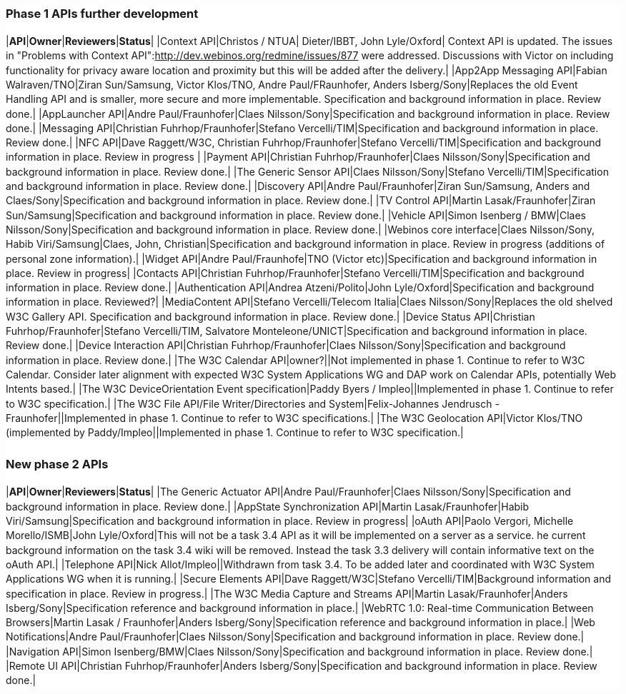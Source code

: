 ### Phase 1 APIs further development

|**API**|**Owner**|**Reviewers**|**Status**|
|Context API|Christos / NTUA| Dieter/IBBT, John Lyle/Oxford| Context API is updated. The issues in "Problems with Context API":http://dev.webinos.org/redmine/issues/877 were addressed. Discussions with Victor on including functionality for privacy aware location and proximity but this will be added after the delivery.|
|App2App Messaging API|Fabian Walraven/TNO|Ziran Sun/Samsung, Victor Klos/TNO, Andre Paul/FRaunhofer, Anders Isberg/Sony|Replaces the old Event Handling API and is smaller, more secure and more implementable. Specification and background information in place. Review done.|
|AppLauncher API|Andre Paul/Fraunhofer|Claes Nilsson/Sony|Specification and background information in place. Review done.|
|Messaging API|Christian Fuhrhop/Fraunhofer|Stefano Vercelli/TIM|Specification and background information in place. Review done.|
|NFC API|Dave Raggett/W3C, Christian Fuhrhop/Fraunhofer|Stefano Vercelli/TIM|Specification and background information in place. Review in progress |
|Payment API|Christian Fuhrhop/Fraunhofer|Claes Nilsson/Sony|Specification and background information in place. Review done.|
|The Generic Sensor API|Claes Nilsson/Sony|Stefano Vercelli/TIM|Specification and background information in place. Review done.|
|Discovery API|Andre Paul/Fraunhofer|Ziran Sun/Samsung, Anders and Claes/Sony|Specification and background information in place. Review done.|
|TV Control API|Martin Lasak/Fraunhofer|Ziran Sun/Samsung|Specification and background information in place. Review done.|
|Vehicle API|Simon Isenberg / BMW|Claes Nilsson/Sony|Specification and background information in place. Review done.|
|Webinos core interface|Claes Nilsson/Sony, Habib Viri/Samsung|Claes, John, Christian|Specification and background information in place. Review in progress (additions of personal zone information).|
|Widget API|Andre Paul/Fraunhofe|TNO (Victor etc)|Specification and background information in place. Review in progress|
|Contacts API|Christian Fuhrhop/Fraunhofer|Stefano Vercelli/TIM|Specification and background information in place. Review done.|
|Authentication API|Andrea Atzeni/Polito|John Lyle/Oxford|Specification and background information in place. Reviewed?|
|MediaContent API|Stefano Vercelli/Telecom Italia|Claes Nilsson/Sony|Replaces the old shelved W3C Gallery API. Specification and background information in place. Review done.|
|Device Status API|Christian Fuhrhop/Fraunhofer|Stefano Vercelli/TIM, Salvatore Monteleone/UNICT|Specification and background information in place. Review done.|
|Device Interaction API|Christian Fuhrhop/Fraunhofer|Claes Nilsson/Sony|Specification and background information in place. Review done.|
|The W3C Calendar API|owner?||Not implemented in phase 1. Continue to refer to W3C Calendar. Consider later alignment with expected W3C System Applications WG and DAP work on Calendar APIs, potentially Web Intents based.|
|The W3C DeviceOrientation Event specification|Paddy Byers / Impleo||Implemented in phase 1. Continue to refer to W3C specification.|
|The W3C File API/File Writer/Directories and System|Felix-Johannes Jendrusch - Fraunhofer||Implemented in phase 1. Continue to refer to W3C specifications.|
|The W3C Geolocation API|Victor Klos/TNO (implemented by Paddy/Impleo||Implemented in phase 1. Continue to refer to W3C specification.|

### New phase 2 APIs

|**API**|**Owner**|**Reviewers**|**Status**|
|The Generic Actuator API|Andre Paul/Fraunhofer|Claes Nilsson/Sony|Specification and background information in place. Review done.|
|AppState Synchronization API|Martin Lasak/Fraunhofer|Habib Viri/Samsung|Specification and background information in place. Review in progress|
|oAuth API|Paolo Vergori, Michelle Morello/ISMB|John Lyle/Oxford|This will not be a task 3.4 API as it will be implemented on a server as a service. he current background information on the task 3.4 wiki will be removed. Instead the task 3.3 delivery will contain informative text on the oAuth API.|
|Telephone API|Nick Allot/Impleo||Withdrawn from task 3.4. To be added later and coordinated with W3C System Applications WG when it is running.|
|Secure Elements API|Dave Raggett/W3C|Stefano Vercelli/TIM|Background information and specification in place. Review in progress.|
|The W3C Media Capture and Streams API|Martin Lasak/Fraunhofer|Anders Isberg/Sony|Specification reference and background information in place.|
|WebRTC 1.0: Real-time Communication Between Browsers|Martin Lasak / Fraunhofer|Anders Isberg/Sony|Specification reference and background information in place.|
|Web Notifications|Andre Paul/Fraunhofer|Claes Nilsson/Sony|Specification and background information in place. Review done.|
|Navigation API|Simon Isenberg/BMW|Claes Nilsson/Sony|Specification and background information in place. Review done.|
|Remote UI API|Christian Fuhrhop/Fraunhofer|Anders Isberg/Sony|Specification and background information in place. Review done.|
